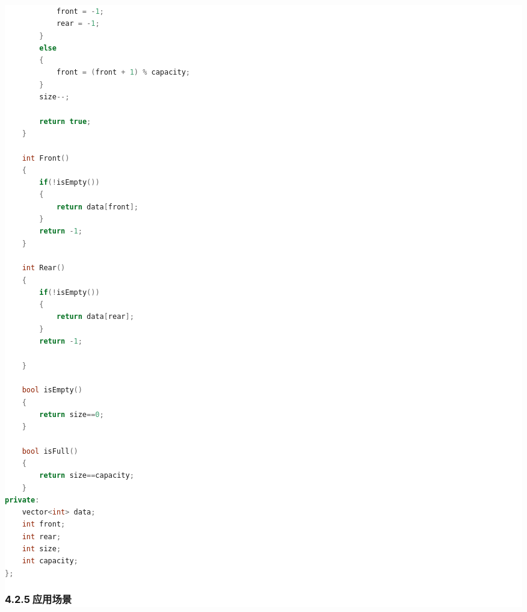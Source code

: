 ```c++
            front = -1;
            rear = -1;
        } 
        else 
        {
            front = (front + 1) % capacity;
        }
        size--;
        
        return true;
    }
    
    int Front() 
    {
        if(!isEmpty())
        {
            return data[front];
        }
        return -1;
    }
    
    int Rear() 
    {
        if(!isEmpty())
        {
            return data[rear];
        }
        return -1;

    }
    
    bool isEmpty() 
    {
        return size==0;
    }
    
    bool isFull() 
    {
        return size==capacity;
    }
private:
    vector<int> data;
    int front;
    int rear;
    int size;
    int capacity;
};
```

### 4.2.5 应用场景
